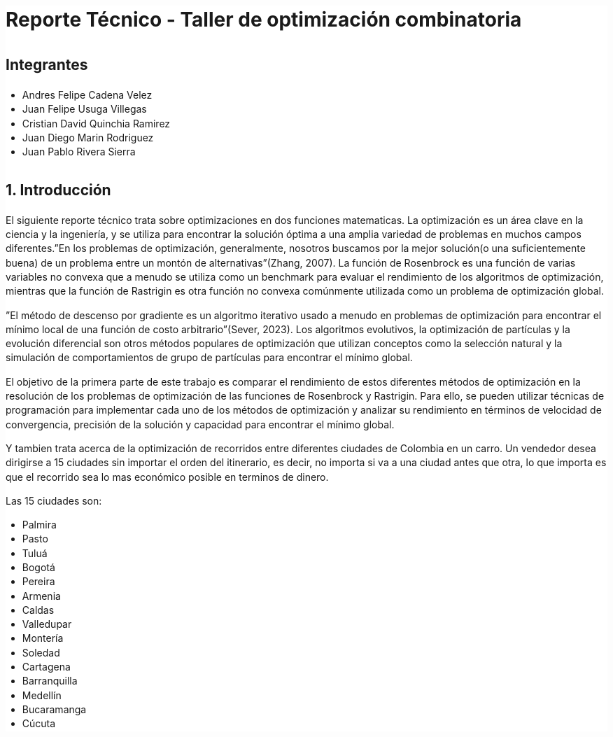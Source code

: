 # Reporte Técnico - Taller de optimización combinatoria

## Integrantes
* Andres Felipe Cadena Velez
* Juan Felipe Usuga Villegas
* Cristian David Quinchia Ramirez
* Juan Diego Marin Rodriguez
* Juan Pablo Rivera Sierra

## 1. **Introducción**

El siguiente reporte técnico trata sobre optimizaciones en dos funciones matematicas. La optimización es un área clave en la ciencia y la ingeniería, y se utiliza para encontrar la solución óptima a una amplia variedad de problemas en muchos campos diferentes.”En los problemas de optimización, generalmente, nosotros buscamos por la mejor solución(o una suficientemente buena) de un problema entre un montón de alternativas”(Zhang, 2007). La función de Rosenbrock es una función de varias variables no convexa que a menudo se utiliza como un benchmark para evaluar el rendimiento de los algoritmos de optimización, mientras que la función de Rastrigin es otra función no convexa comúnmente utilizada como un problema de optimización global.

”El método de descenso por gradiente es un algoritmo iterativo usado a menudo en problemas de optimización para encontrar el mínimo local de una función de costo arbitrario”(Sever, 2023). Los algoritmos evolutivos, la optimización de partículas y la evolución diferencial son otros métodos populares de optimización que utilizan conceptos como la selección natural y la simulación de comportamientos de grupo de partículas para encontrar el mínimo global.

El objetivo de la primera parte de este trabajo es comparar el rendimiento de estos diferentes métodos de optimización en la resolución de los problemas de optimización de las funciones de Rosenbrock y Rastrigin. Para ello, se pueden utilizar técnicas de programación para implementar cada uno de los métodos de optimización y analizar su rendimiento en términos de velocidad de convergencia, precisión de la solución y capacidad para encontrar el mínimo global.

Y tambien trata acerca de la optimización de recorridos entre diferentes ciudades de Colombia en un carro. Un vendedor desea dirigirse a 15 ciudades sin importar el orden del itinerario, es decir, no importa si va a una ciudad antes que otra, lo que importa es que el recorrido sea lo mas económico posible en terminos de dinero.

Las 15 ciudades son:
- Palmira
- Pasto
- Tuluá
- Bogotá
- Pereira
- Armenia
- Caldas
- Valledupar
- Montería
- Soledad
- Cartagena
- Barranquilla
- Medellín
- Bucaramanga
- Cúcuta
